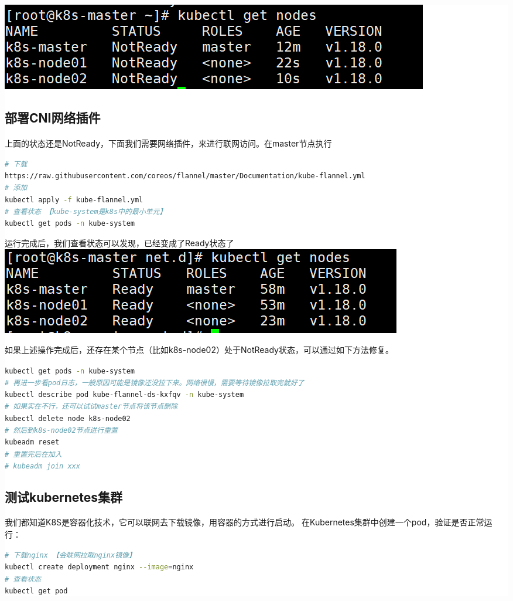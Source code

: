 ![img.png](images/image-20210131231401200.png)

## 部署CNI网络插件

上面的状态还是NotReady，下面我们需要网络插件，来进行联网访问。在master节点执行

```bash
# 下载
https://raw.githubusercontent.com/coreos/flannel/master/Documentation/kube-flannel.yml
# 添加
kubectl apply -f kube-flannel.yml
# 查看状态 【kube-system是k8s中的最小单元】
kubectl get pods -n kube-system
```

运行完成后，我们查看状态可以发现，已经变成了Ready状态了
![img](images/image-20210131232001200.png)

如果上述操作完成后，还存在某个节点（比如k8s-node02）处于NotReady状态，可以通过如下方法修复。

```bash
kubectl get pods -n kube-system
# 再进一步看pod日志，一般原因可能是镜像还没拉下来。网络很慢，需要等待镜像拉取完就好了
kubectl describe pod kube-flannel-ds-kxfqv -n kube-system
# 如果实在不行，还可以试试master节点将该节点删除
kubectl delete node k8s-node02
# 然后到k8s-node02节点进行重置
kubeadm reset
# 重置完后在加入
# kubeadm join xxx
```

## 测试kubernetes集群

我们都知道K8S是容器化技术，它可以联网去下载镜像，用容器的方式进行启动。 在Kubernetes集群中创建一个pod，验证是否正常运行：

```bash
# 下载nginx 【会联网拉取nginx镜像】
kubectl create deployment nginx --image=nginx
# 查看状态
kubectl get pod
```
